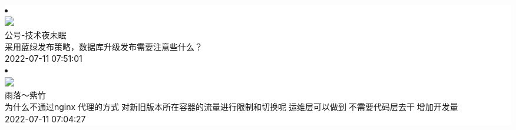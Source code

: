 <li>
<div class="_2sjJGcOH_0"><img src="https://static001.geekbang.org/account/avatar/00/0f/77/b3/991f3f9b.jpg"
  class="_3FLYR4bF_0">
<div class="_36ChpWj4_0">
  <div class="_2zFoi7sd_0"><span>公号-技术夜未眠</span>
  </div>
  <div class="_2_QraFYR_0">采用蓝绿发布策略，数据库升级发布需要注意些什么？</div>
  <div class="_10o3OAxT_0">
    
  </div>
  <div class="_3klNVc4Z_0">
    <div class="_3Hkula0k_0">2022-07-11 07:51:01</div>
  </div>
</div>
</div>
</li>
<li>
<div class="_2sjJGcOH_0"><img src="https://static001.geekbang.org/account/avatar/00/19/6b/e9/7620ae7e.jpg"
  class="_3FLYR4bF_0">
<div class="_36ChpWj4_0">
  <div class="_2zFoi7sd_0"><span>雨落～紫竹</span>
  </div>
  <div class="_2_QraFYR_0">为什么不通过nginx 代理的方式 对新旧版本所在容器的流量进行限制和切换呢 运维层可以做到 不需要代码层去干 增加开发量</div>
  <div class="_10o3OAxT_0">
    
  </div>
  <div class="_3klNVc4Z_0">
    <div class="_3Hkula0k_0">2022-07-11 07:04:27</div>
  </div>
</div>
</div>
</li>
</ul>